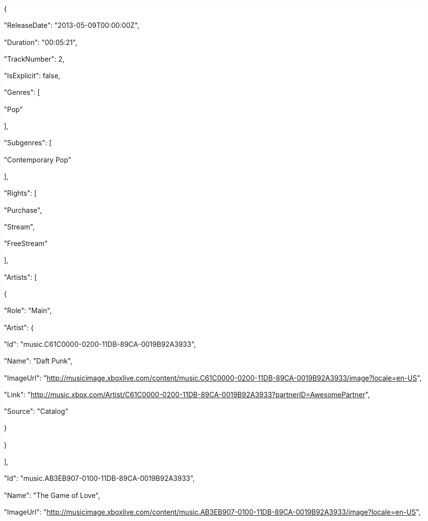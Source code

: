 {

"ReleaseDate": "2013-05-09T00:00:00Z",

"Duration": "00:05:21",

"TrackNumber": 2,

"IsExplicit": false,

"Genres": \[

"Pop"

\],

"Subgenres": \[

"Contemporary Pop"

\],

"Rights": \[

"Purchase",

"Stream",

"FreeStream"

\],

"Artists": \[

{

"Role": "Main",

"Artist": {

"Id": "music.C61C0000-0200-11DB-89CA-0019B92A3933",

"Name": "Daft Punk",

"ImageUrl": "http://musicimage.xboxlive.com/content/music.C61C0000-0200-11DB-89CA-0019B92A3933/image?locale=en-US",

"Link": "http://music.xbox.com/Artist/C61C0000-0200-11DB-89CA-0019B92A3933?partnerID=AwesomePartner",

"Source": "Catalog"

}

}

\],

"Id": "music.AB3EB907-0100-11DB-89CA-0019B92A3933",

"Name": "The Game of Love",

"ImageUrl": "http://musicimage.xboxlive.com/content/music.AB3EB907-0100-11DB-89CA-0019B92A3933/image?locale=en-US",
